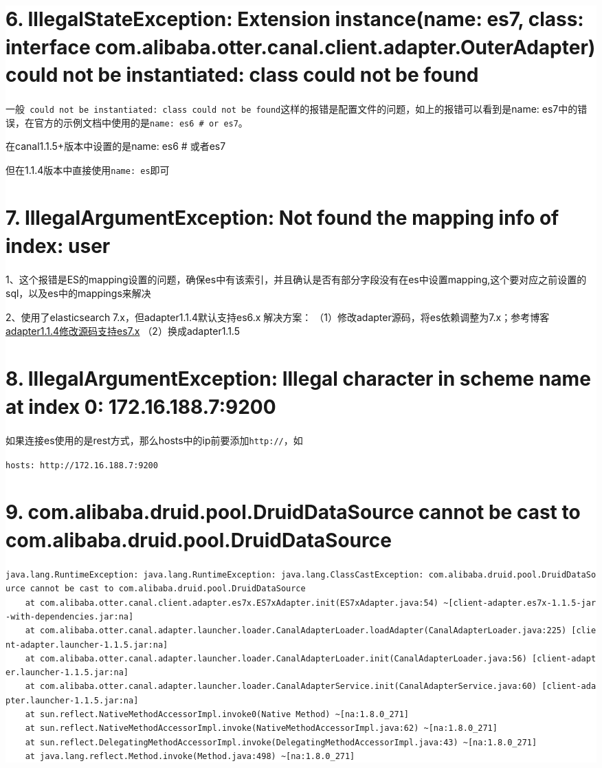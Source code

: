 # 6. IllegalStateException: Extension instance(name: es7, class: interface com.alibaba.otter.canal.client.adapter.OuterAdapter) could not be instantiated: class could not be found

一般` could not be instantiated: class could not be found`这样的报错是配置文件的问题，如上的报错可以看到是name: es7中的错误，在官方的示例文档中使用的是`name: es6 # or es7`。

在canal1.1.5+版本中设置的是name: es6 # 或者es7

但在1.1.4版本中直接使用`name: es`即可

# 7. IllegalArgumentException: Not found the mapping info of index: user

1、这个报错是ES的mapping设置的问题，确保es中有该索引，并且确认是否有部分字段没有在es中设置mapping,这个要对应之前设置的sql，以及es中的mappings来解决

2、使用了elasticsearch 7.x，但adapter1.1.4默认支持es6.x
解决方案：
（1）修改adapter源码，将es依赖调整为7.x；参考博客[adapter1.1.4修改源码支持es7.x](https://zhuanlan.zhihu.com/p/355162399)
（2）换成adapter1.1.5

# 8. IllegalArgumentException: Illegal character in scheme name at index 0: 172.16.188.7:9200

如果连接es使用的是rest方式，那么hosts中的ip前要添加`http://`，如

```
hosts: http://172.16.188.7:9200
```

# 9. com.alibaba.druid.pool.DruidDataSource cannot be cast to com.alibaba.druid.pool.DruidDataSource

```
java.lang.RuntimeException: java.lang.RuntimeException: java.lang.ClassCastException: com.alibaba.druid.pool.DruidDataSource cannot be cast to com.alibaba.druid.pool.DruidDataSource
	at com.alibaba.otter.canal.client.adapter.es7x.ES7xAdapter.init(ES7xAdapter.java:54) ~[client-adapter.es7x-1.1.5-jar-with-dependencies.jar:na]
	at com.alibaba.otter.canal.adapter.launcher.loader.CanalAdapterLoader.loadAdapter(CanalAdapterLoader.java:225) [client-adapter.launcher-1.1.5.jar:na]
	at com.alibaba.otter.canal.adapter.launcher.loader.CanalAdapterLoader.init(CanalAdapterLoader.java:56) [client-adapter.launcher-1.1.5.jar:na]
	at com.alibaba.otter.canal.adapter.launcher.loader.CanalAdapterService.init(CanalAdapterService.java:60) [client-adapter.launcher-1.1.5.jar:na]
	at sun.reflect.NativeMethodAccessorImpl.invoke0(Native Method) ~[na:1.8.0_271]
	at sun.reflect.NativeMethodAccessorImpl.invoke(NativeMethodAccessorImpl.java:62) ~[na:1.8.0_271]
	at sun.reflect.DelegatingMethodAccessorImpl.invoke(DelegatingMethodAccessorImpl.java:43) ~[na:1.8.0_271]
	at java.lang.reflect.Method.invoke(Method.java:498) ~[na:1.8.0_271]
```
